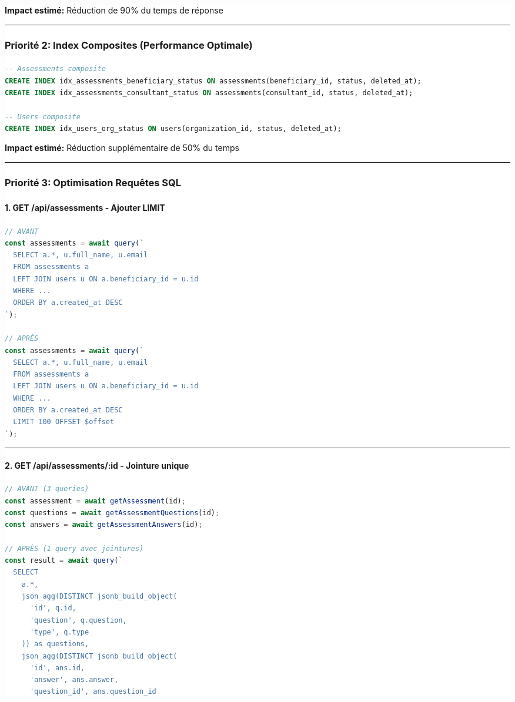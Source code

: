 **Impact estimé:** Réduction de 90% du temps de réponse

---

### Priorité 2: Index Composites (Performance Optimale)

```sql
-- Assessments composite
CREATE INDEX idx_assessments_beneficiary_status ON assessments(beneficiary_id, status, deleted_at);
CREATE INDEX idx_assessments_consultant_status ON assessments(consultant_id, status, deleted_at);

-- Users composite
CREATE INDEX idx_users_org_status ON users(organization_id, status, deleted_at);
```

**Impact estimé:** Réduction supplémentaire de 50% du temps

---

### Priorité 3: Optimisation Requêtes SQL

#### 1. GET /api/assessments - Ajouter LIMIT

```typescript
// AVANT
const assessments = await query(`
  SELECT a.*, u.full_name, u.email
  FROM assessments a
  LEFT JOIN users u ON a.beneficiary_id = u.id
  WHERE ...
  ORDER BY a.created_at DESC
`);

// APRÈS
const assessments = await query(`
  SELECT a.*, u.full_name, u.email
  FROM assessments a
  LEFT JOIN users u ON a.beneficiary_id = u.id
  WHERE ...
  ORDER BY a.created_at DESC
  LIMIT 100 OFFSET $offset
`);
```

---

#### 2. GET /api/assessments/:id - Jointure unique

```typescript
// AVANT (3 queries)
const assessment = await getAssessment(id);
const questions = await getAssessmentQuestions(id);
const answers = await getAssessmentAnswers(id);

// APRÈS (1 query avec jointures)
const result = await query(`
  SELECT 
    a.*,
    json_agg(DISTINCT jsonb_build_object(
      'id', q.id,
      'question', q.question,
      'type', q.type
    )) as questions,
    json_agg(DISTINCT jsonb_build_object(
      'id', ans.id,
      'answer', ans.answer,
      'question_id', ans.question_id
```